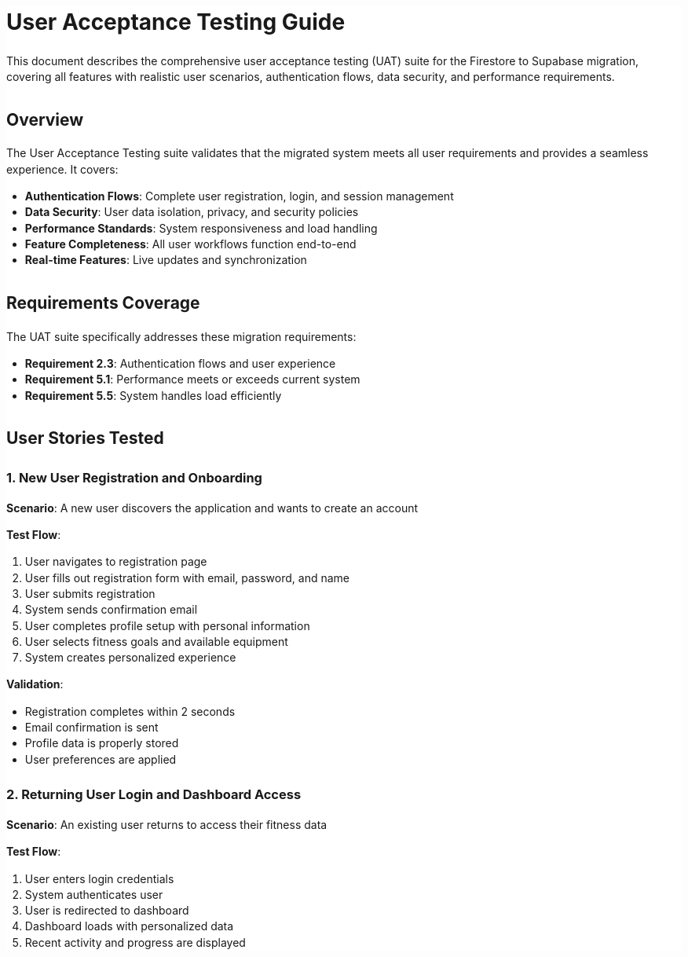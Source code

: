 # User Acceptance Testing Guide

This document describes the comprehensive user acceptance testing (UAT) suite for the Firestore to Supabase migration, covering all features with realistic user scenarios, authentication flows, data security, and performance requirements.

## Overview

The User Acceptance Testing suite validates that the migrated system meets all user requirements and provides a seamless experience. It covers:

- **Authentication Flows**: Complete user registration, login, and session management
- **Data Security**: User data isolation, privacy, and security policies
- **Performance Standards**: System responsiveness and load handling
- **Feature Completeness**: All user workflows function end-to-end
- **Real-time Features**: Live updates and synchronization

## Requirements Coverage

The UAT suite specifically addresses these migration requirements:

- **Requirement 2.3**: Authentication flows and user experience
- **Requirement 5.1**: Performance meets or exceeds current system
- **Requirement 5.5**: System handles load efficiently

## User Stories Tested

### 1. New User Registration and Onboarding
**Scenario**: A new user discovers the application and wants to create an account

**Test Flow**:
1. User navigates to registration page
2. User fills out registration form with email, password, and name
3. User submits registration
4. System sends confirmation email
5. User completes profile setup with personal information
6. User selects fitness goals and available equipment
7. System creates personalized experience

**Validation**:
- Registration completes within 2 seconds
- Email confirmation is sent
- Profile data is properly stored
- User preferences are applied

### 2. Returning User Login and Dashboard Access
**Scenario**: An existing user returns to access their fitness data

**Test Flow**:
1. User enters login credentials
2. System authenticates user
3. User is redirected to dashboard
4. Dashboard loads with personalized data
5. Recent activity and progress are displayed
